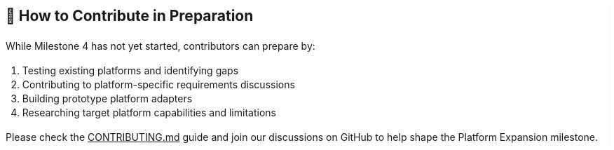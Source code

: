 ## 👥 How to Contribute in Preparation

While Milestone 4 has not yet started, contributors can prepare by:

1. Testing existing platforms and identifying gaps
2. Contributing to platform-specific requirements discussions
3. Building prototype platform adapters
4. Researching target platform capabilities and limitations

Please check the [CONTRIBUTING.md](../../../CONTRIBUTING.md) guide and join our discussions on GitHub to help shape the Platform Expansion milestone.
